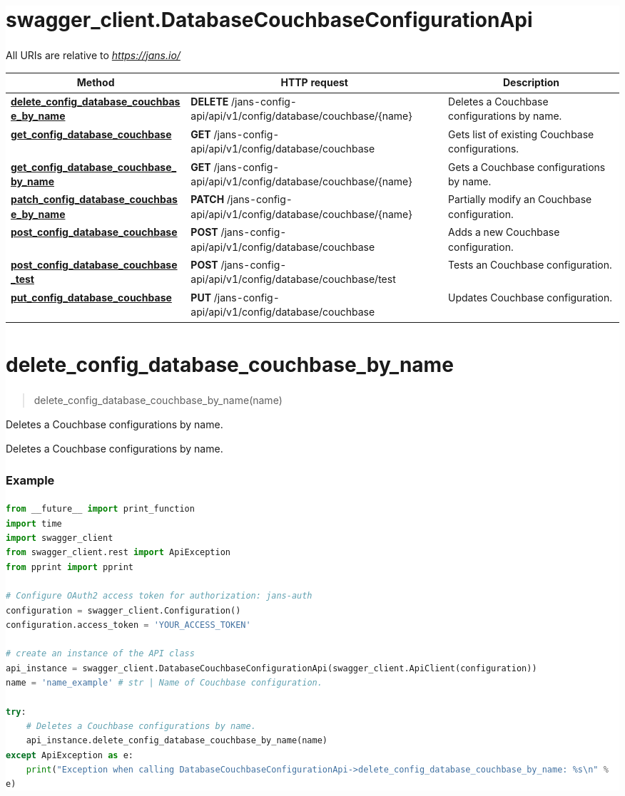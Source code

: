 # swagger_client.DatabaseCouchbaseConfigurationApi

All URIs are relative to *https://jans.io/*

Method | HTTP request | Description
------------- | ------------- | -------------
[**delete_config_database_couchbase_by_name**](DatabaseCouchbaseConfigurationApi.md#delete_config_database_couchbase_by_name) | **DELETE** /jans-config-api/api/v1/config/database/couchbase/{name} | Deletes a Couchbase configurations by name.
[**get_config_database_couchbase**](DatabaseCouchbaseConfigurationApi.md#get_config_database_couchbase) | **GET** /jans-config-api/api/v1/config/database/couchbase | Gets list of existing Couchbase configurations.
[**get_config_database_couchbase_by_name**](DatabaseCouchbaseConfigurationApi.md#get_config_database_couchbase_by_name) | **GET** /jans-config-api/api/v1/config/database/couchbase/{name} | Gets a Couchbase configurations by name.
[**patch_config_database_couchbase_by_name**](DatabaseCouchbaseConfigurationApi.md#patch_config_database_couchbase_by_name) | **PATCH** /jans-config-api/api/v1/config/database/couchbase/{name} | Partially modify an Couchbase configuration.
[**post_config_database_couchbase**](DatabaseCouchbaseConfigurationApi.md#post_config_database_couchbase) | **POST** /jans-config-api/api/v1/config/database/couchbase | Adds a new Couchbase configuration.
[**post_config_database_couchbase_test**](DatabaseCouchbaseConfigurationApi.md#post_config_database_couchbase_test) | **POST** /jans-config-api/api/v1/config/database/couchbase/test | Tests an Couchbase configuration.
[**put_config_database_couchbase**](DatabaseCouchbaseConfigurationApi.md#put_config_database_couchbase) | **PUT** /jans-config-api/api/v1/config/database/couchbase | Updates Couchbase configuration.

# **delete_config_database_couchbase_by_name**
> delete_config_database_couchbase_by_name(name)

Deletes a Couchbase configurations by name.

Deletes a Couchbase configurations by name.

### Example
```python
from __future__ import print_function
import time
import swagger_client
from swagger_client.rest import ApiException
from pprint import pprint

# Configure OAuth2 access token for authorization: jans-auth
configuration = swagger_client.Configuration()
configuration.access_token = 'YOUR_ACCESS_TOKEN'

# create an instance of the API class
api_instance = swagger_client.DatabaseCouchbaseConfigurationApi(swagger_client.ApiClient(configuration))
name = 'name_example' # str | Name of Couchbase configuration.

try:
    # Deletes a Couchbase configurations by name.
    api_instance.delete_config_database_couchbase_by_name(name)
except ApiException as e:
    print("Exception when calling DatabaseCouchbaseConfigurationApi->delete_config_database_couchbase_by_name: %s\n" % e)
```
